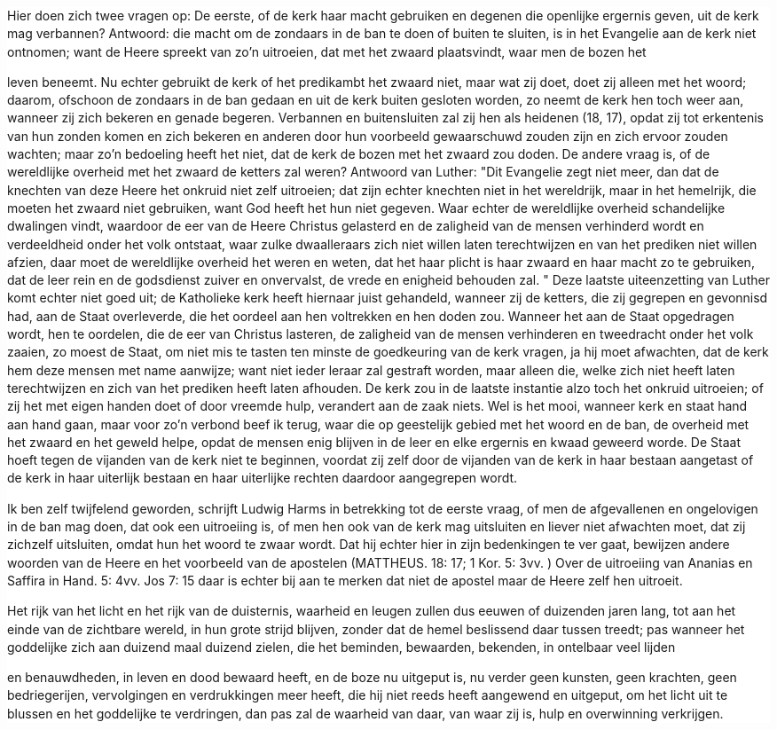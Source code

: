 Hier doen zich twee vragen op: De eerste, of de kerk haar macht gebruiken en degenen die openlijke ergernis geven, uit de kerk mag verbannen? Antwoord: die macht om de zondaars in de ban te doen of buiten te sluiten, is in het Evangelie aan de kerk niet ontnomen; want de Heere spreekt van zo’n uitroeien, dat met het zwaard plaatsvindt, waar men de bozen het

leven beneemt. Nu echter gebruikt de kerk of het predikambt het zwaard niet, maar wat zij doet, doet zij alleen met het woord; daarom, ofschoon de zondaars in de ban gedaan en uit de kerk buiten gesloten worden, zo neemt de kerk hen toch weer aan, wanneer zij zich bekeren en genade begeren. Verbannen en buitensluiten zal zij hen als heidenen (18, 17), opdat zij tot erkentenis  van  hun  zonden  komen  en  zich  bekeren  en  anderen  door  hun  voorbeeld gewaarschuwd zouden zijn en zich ervoor zouden wachten; maar zo’n bedoeling heeft het niet, dat de kerk de bozen met het zwaard zou doden. De andere vraag is, of de wereldlijke overheid met het zwaard de ketters zal weren? Antwoord van Luther: "Dit Evangelie zegt niet meer, dan dat de knechten van deze Heere het onkruid niet zelf uitroeien; dat zijn echter knechten niet in het wereldrijk, maar in het hemelrijk, die moeten het zwaard niet gebruiken, want  God  heeft  het  hun  niet  gegeven.  Waar  echter  de  wereldlijke  overheid  schandelijke dwalingen vindt, waardoor de eer van de Heere Christus gelasterd en de zaligheid van de mensen verhinderd wordt en verdeeldheid onder het volk ontstaat, waar zulke dwaalleraars zich niet  willen laten terechtwijzen en van het  prediken niet  willen afzien,  daar  moet  de wereldlijke overheid het weren en weten, dat het haar plicht is haar zwaard en haar macht zo te gebruiken, dat de leer rein en de godsdienst zuiver en onvervalst, de vrede en enigheid behouden zal. " Deze laatste uiteenzetting van Luther komt echter niet goed uit; de Katholieke kerk heeft hiernaar juist gehandeld, wanneer zij de ketters, die zij gegrepen en gevonnisd had, aan de Staat overleverde, die het oordeel aan hen voltrekken en hen doden zou. Wanneer het aan de Staat opgedragen wordt, hen te oordelen, die de eer van Christus lasteren, de zaligheid van de mensen verhinderen en tweedracht onder het volk zaaien, zo moest de Staat, om niet mis te tasten ten minste de goedkeuring van de kerk vragen, ja hij moet afwachten, dat de kerk hem deze mensen met name aanwijze; want niet ieder leraar zal gestraft worden, maar alleen die,  welke zich niet  heeft  laten  terechtwijzen en zich van het  prediken heeft  laten afhouden. De kerk zou in de laatste instantie alzo toch het onkruid uitroeien; of zij het met eigen handen doet  of door vreemde  hulp, verandert  aan de zaak niets. Wel is het  mooi, wanneer kerk en staat hand aan hand gaan, maar voor zo’n verbond beef ik terug, waar die op geestelijk gebied met het woord en de ban, de overheid met het zwaard en het geweld helpe, opdat de mensen enig blijven in de leer en elke ergernis en kwaad geweerd worde. De Staat hoeft tegen de vijanden van de kerk niet te beginnen, voordat zij zelf door de vijanden van de kerk in haar bestaan aangetast of de kerk in haar uiterlijk bestaan en haar uiterlijke rechten daardoor aangegrepen wordt.

Ik ben zelf twijfelend geworden, schrijft Ludwig Harms in betrekking tot de eerste vraag, of men de afgevallenen en ongelovigen in de ban mag doen, dat ook een uitroeiing is, of men hen ook van de kerk mag uitsluiten en liever niet afwachten moet, dat zij zichzelf uitsluiten, omdat hun het woord te zwaar wordt. Dat hij echter hier in zijn bedenkingen te ver gaat, bewijzen andere woorden van de Heere en het voorbeeld van de apostelen (MATTHEUS. 18: 17; 1 Kor. 5: 3vv. ) Over de uitroeiing van Ananias en Saffira in Hand. 5: 4vv. Jos 7: 15 daar is echter bij aan te merken dat niet de apostel maar de Heere zelf hen uitroeit.

Het rijk van het licht en het rijk van de duisternis, waarheid en leugen zullen dus eeuwen of duizenden jaren lang, tot aan het einde van de zichtbare wereld, in hun grote strijd blijven, zonder  dat  de  hemel beslissend  daar  tussen  treedt;  pas  wanneer  het  goddelijke  zich  aan duizend maal duizend zielen, die het beminden, bewaarden, bekenden, in ontelbaar veel lijden

en benauwdheden, in leven en dood bewaard heeft, en de boze nu uitgeput is, nu verder geen kunsten, geen krachten, geen bedriegerijen, vervolgingen en verdrukkingen meer heeft, die hij niet  reeds heeft  aangewend  en uitgeput,  om het  licht  uit  te blussen en het  goddelijke te verdringen, dan pas zal de waarheid van daar, van waar zij is, hulp en overwinning verkrijgen.
